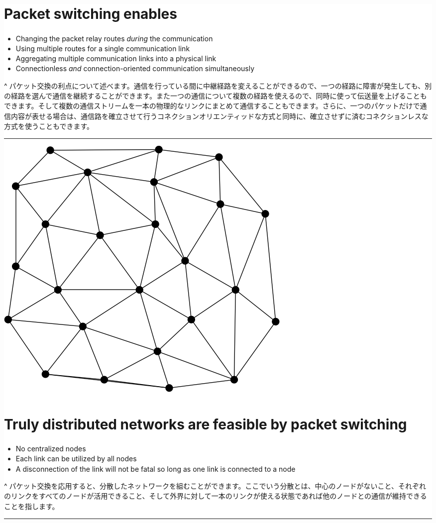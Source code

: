 
# Packet switching enables

* Changing the packet relay routes *during* the communication
* Using multiple routes for a single communication link
* Aggregating multiple communication links into a physical link
* Connectionless *and* connection-oriented communication simultaneously

^ パケット交換の利点について述べます。通信を行っている間に中継経路を変えることができるので、一つの経路に障害が発生しても、別の経路を選んで通信を継続することができます。また一つの通信について複数の経路を使えるので、同時に使って伝送量を上げることもできます。そして複数の通信ストリームを一本の物理的なリンクにまとめて通信することもできます。さらに、一つのパケットだけで通信内容が表せる場合は、通信路を確立させて行うコネクションオリエンティッドな方式と同時に、確立させずに済むコネクションレスな方式を使うこともできます。

---

![right fit](network-distributed.png)

# Truly distributed networks are feasible by packet switching

* No centralized nodes
* Each link can be utilized by all nodes
* A disconnection of the link will not be fatal so long as one link is connected to a node

^ パケット交換を応用すると、分散したネットワークを組むことができます。ここでいう分散とは、中心のノードがないこと、それぞれのリンクをすべてのノードが活用できること、そして外界に対して一本のリンクが使える状態であれば他のノードとの通信が維持できることを指します。

---